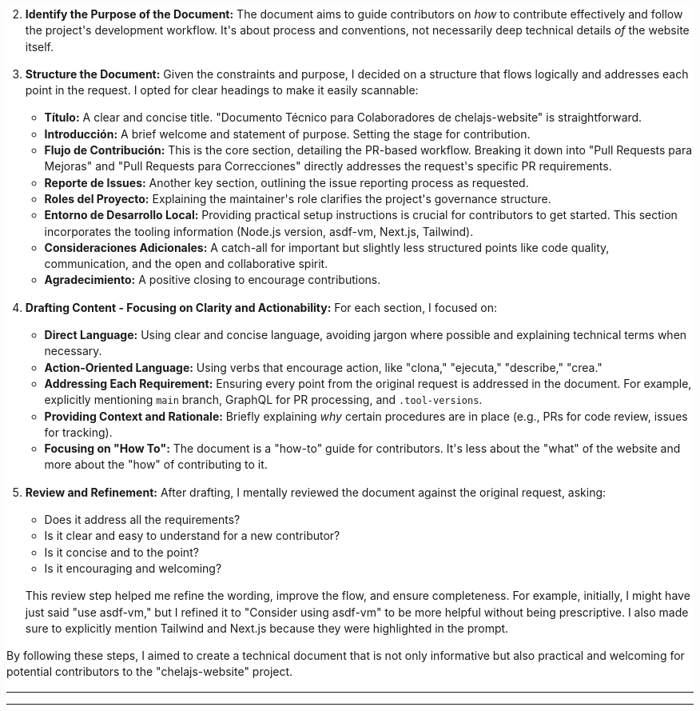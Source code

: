2. **Identify the Purpose of the Document:** The document aims to guide contributors on *how* to contribute effectively and follow the project's development workflow.  It's about process and conventions, not necessarily deep technical details *of* the website itself.

3. **Structure the Document:**  Given the constraints and purpose, I decided on a structure that flows logically and addresses each point in the request. I opted for clear headings to make it easily scannable:

    * **Título:**  A clear and concise title. "Documento Técnico para Colaboradores de chelajs-website" is straightforward.
    * **Introducción:**  A brief welcome and statement of purpose.  Setting the stage for contribution.
    * **Flujo de Contribución:**  This is the core section, detailing the PR-based workflow.  Breaking it down into "Pull Requests para Mejoras" and "Pull Requests para Correcciones" directly addresses the request's specific PR requirements.
    * **Reporte de Issues:**  Another key section, outlining the issue reporting process as requested.
    * **Roles del Proyecto:**  Explaining the maintainer's role clarifies the project's governance structure.
    * **Entorno de Desarrollo Local:**  Providing practical setup instructions is crucial for contributors to get started.  This section incorporates the tooling information (Node.js version, asdf-vm, Next.js, Tailwind).
    * **Consideraciones Adicionales:**  A catch-all for important but slightly less structured points like code quality, communication, and the open and collaborative spirit.
    * **Agradecimiento:**  A positive closing to encourage contributions.

4. **Drafting Content - Focusing on Clarity and Actionability:** For each section, I focused on:

    * **Direct Language:**  Using clear and concise language, avoiding jargon where possible and explaining technical terms when necessary.
    * **Action-Oriented Language:**  Using verbs that encourage action, like "clona," "ejecuta," "describe," "crea."
    * **Addressing Each Requirement:**  Ensuring every point from the original request is addressed in the document.  For example, explicitly mentioning `main` branch, GraphQL for PR processing, and `.tool-versions`.
    * **Providing Context and Rationale:**  Briefly explaining *why* certain procedures are in place (e.g., PRs for code review, issues for tracking).
    * **Focusing on "How To":**  The document is a "how-to" guide for contributors. It's less about the "what" of the website and more about the "how" of contributing to it.

5. **Review and Refinement:**  After drafting, I mentally reviewed the document against the original request, asking:

    * Does it address all the requirements?
    * Is it clear and easy to understand for a new contributor?
    * Is it concise and to the point?
    * Is it encouraging and welcoming?

    This review step helped me refine the wording, improve the flow, and ensure completeness. For example, initially, I might have just said "use asdf-vm," but I refined it to "Consider using asdf-vm" to be more helpful without being prescriptive. I also made sure to explicitly mention Tailwind and Next.js because they were highlighted in the prompt.

By following these steps, I aimed to create a technical document that is not only informative but also practical and welcoming for potential contributors to the "chelajs-website" project.

---
---
